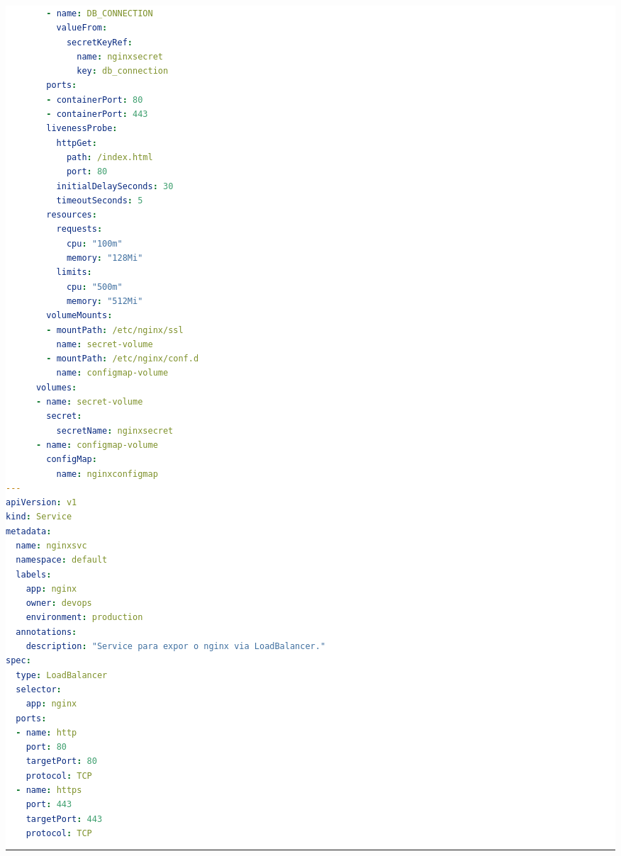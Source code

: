 ```yaml
        - name: DB_CONNECTION
          valueFrom:
            secretKeyRef:
              name: nginxsecret
              key: db_connection
        ports:
        - containerPort: 80
        - containerPort: 443
        livenessProbe:
          httpGet:
            path: /index.html
            port: 80
          initialDelaySeconds: 30
          timeoutSeconds: 5
        resources:
          requests:
            cpu: "100m"
            memory: "128Mi"
          limits:
            cpu: "500m"
            memory: "512Mi"
        volumeMounts:
        - mountPath: /etc/nginx/ssl
          name: secret-volume
        - mountPath: /etc/nginx/conf.d
          name: configmap-volume
      volumes:
      - name: secret-volume
        secret:
          secretName: nginxsecret
      - name: configmap-volume
        configMap:
          name: nginxconfigmap
---
apiVersion: v1
kind: Service
metadata:
  name: nginxsvc
  namespace: default
  labels:
    app: nginx
    owner: devops
    environment: production
  annotations:
    description: "Service para expor o nginx via LoadBalancer."
spec:
  type: LoadBalancer
  selector:
    app: nginx
  ports:
  - name: http
    port: 80
    targetPort: 80
    protocol: TCP
  - name: https
    port: 443
    targetPort: 443
    protocol: TCP
```

---